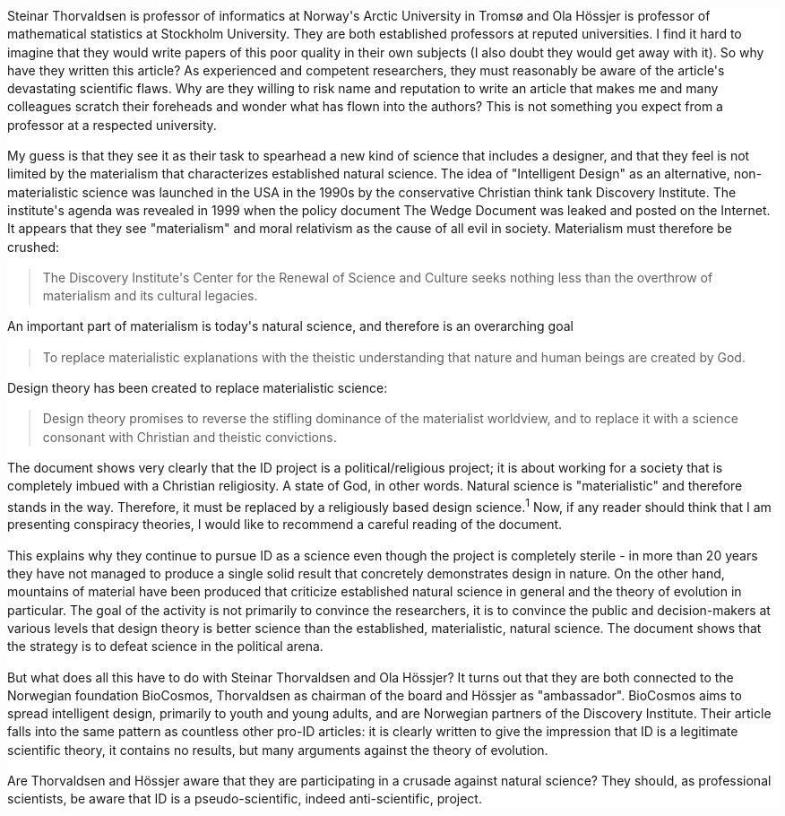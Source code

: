 Steinar Thorvaldsen is professor of informatics at Norway's Arctic University in Tromsø and Ola Hössjer is professor of mathematical statistics at Stockholm University. They are both established professors at reputed universities. I find it hard to imagine that they would write papers of this poor quality in their own subjects (I also doubt they would get away with it). So why have they written this article? As experienced and competent researchers, they must reasonably be aware of the article's devastating scientific flaws. Why are they willing to risk name and reputation to write an article that makes me and many colleagues scratch their foreheads and wonder what has flown into the authors? This is not something you expect from a professor at a respected university.

My guess is that they see it as their task to spearhead a new kind of science that includes a designer, and that they feel is not limited by the materialism that characterizes established natural science. The idea of "Intelligent Design" as an alternative, non-materialistic science was launched in the USA in the 1990s by the conservative Christian think tank Discovery Institute. The institute's agenda was revealed in 1999 when the policy document The Wedge Document was leaked and posted on the Internet. It appears that they see "materialism" and moral relativism as the cause of all evil in society. Materialism must therefore be crushed:

> The Discovery Institute's Center for the Renewal of Science and Culture seeks nothing less than the overthrow of materialism and its cultural legacies.

An important part of materialism is today's natural science, and therefore is an overarching goal

> To replace materialistic explanations with the theistic understanding that nature and human beings are created by God.

Design theory has been created to replace materialistic science:

> Design theory promises to reverse the stifling dominance of the materialist worldview, and to replace it with a science consonant with Christian and theistic convictions.

The document shows very clearly that the ID project is a political/religious project; it is about working for a society that is completely imbued with a Christian religiosity. A state of God, in other words. Natural science is "materialistic" and therefore stands in the way. Therefore, it must be replaced by a religiously based design science.<sup>1</sup> Now, if any reader should think that I am presenting conspiracy theories, I would like to recommend a careful reading of the document.

This explains why they continue to pursue ID as a science even though the project is completely sterile - in more than 20 years they have not managed to produce a single solid result that concretely demonstrates design in nature. On the other hand, mountains of material have been produced that criticize established natural science in general and the theory of evolution in particular. The goal of the activity is not primarily to convince the researchers, it is to convince the public and decision-makers at various levels that design theory is better science than the established, materialistic, natural science. The document shows that the strategy is to defeat science in the political arena.

But what does all this have to do with Steinar Thorvaldsen and Ola Hössjer? It turns out that they are both connected to the Norwegian foundation BioCosmos, Thorvaldsen as chairman of the board and Hössjer as "ambassador". BioCosmos aims to spread intelligent design, primarily to youth and young adults, and are Norwegian partners of the Discovery Institute. Their article falls into the same pattern as countless other pro-ID articles: it is clearly written to give the impression that ID is a legitimate scientific theory, it contains no results, but many arguments against the theory of evolution.

Are Thorvaldsen and Hössjer aware that they are participating in a crusade against natural science? They should, as professional scientists, be aware that ID is a pseudo-scientific, indeed anti-scientific, project.
